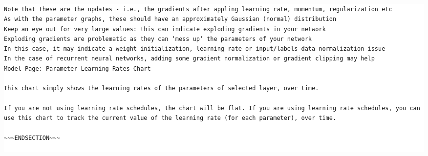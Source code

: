 ~~~SECTION:notes~~~
Note that these are the updates - i.e., the gradients after appling learning rate, momentum, regularization etc
As with the parameter graphs, these should have an approximately Gaussian (normal) distribution
Keep an eye out for very large values: this can indicate exploding gradients in your network
Exploding gradients are problematic as they can ‘mess up’ the parameters of your network
In this case, it may indicate a weight initialization, learning rate or input/labels data normalization issue
In the case of recurrent neural networks, adding some gradient normalization or gradient clipping may help
Model Page: Parameter Learning Rates Chart

This chart simply shows the learning rates of the parameters of selected layer, over time.

If you are not using learning rate schedules, the chart will be flat. If you are using learning rate schedules, you can use this chart to track the current value of the learning rate (for each parameter), over time.

~~~ENDSECTION~~~

